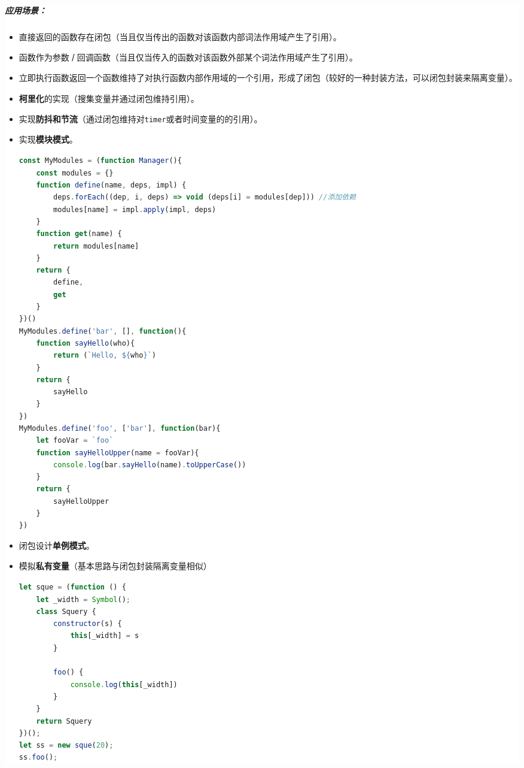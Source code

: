 ##### 应用场景：

- 直接返回的函数存在闭包（当且仅当传出的函数对该函数内部词法作用域产生了引用）。

- 函数作为参数 / 回调函数（当且仅当传入的函数对该函数外部某个词法作用域产生了引用）。

- 立即执行函数返回一个函数维持了对执行函数内部作用域的一个引用，形成了闭包（较好的一种封装方法，可以闭包封装来隔离变量）。

- **柯里化**的实现（搜集变量并通过闭包维持引用）。

- 实现**防抖和节流**（通过闭包维持对`timer`或者时间变量的的引用）。

- 实现**模块模式**。

  ```javascript
  const MyModules = (function Manager(){
      const modules = {}
      function define(name, deps, impl) {
          deps.forEach((dep, i, deps) => void (deps[i] = modules[dep]))	//添加依赖
          modules[name] = impl.apply(impl, deps)
      }
      function get(name) {
          return modules[name]
      }
      return {
          define,
          get
      }
  })()
  MyModules.define('bar', [], function(){
      function sayHello(who){
          return (`Hello, ${who}`)
      }
      return {
          sayHello
      }
  })
  MyModules.define('foo', ['bar'], function(bar){
      let fooVar = `foo` 
      function sayHelloUpper(name = fooVar){
          console.log(bar.sayHello(name).toUpperCase())
      }
      return {
          sayHelloUpper
      }
  })
  ```

- 闭包设计**单例模式**。

- 模拟**私有变量**（基本思路与闭包封装隔离变量相似）

  ```javascript
  let sque = (function () {
      let _width = Symbol();
      class Squery {
          constructor(s) {
              this[_width] = s
          }
  
          foo() {
              console.log(this[_width])
          }
      }
      return Squery
  })();
  let ss = new sque(20);
  ss.foo();
  ```